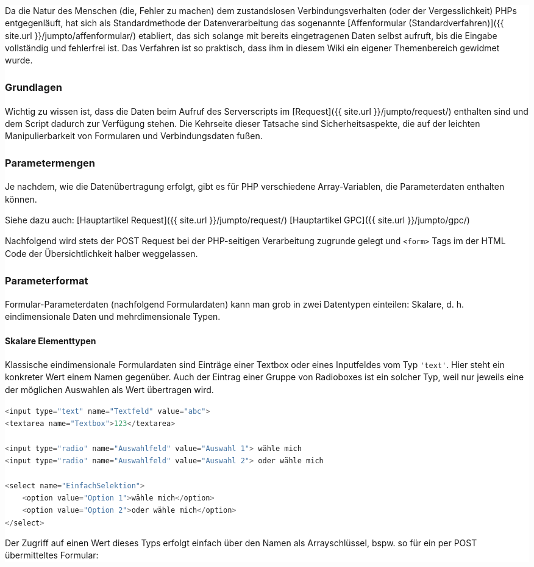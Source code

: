 Da die Natur des Menschen (die, Fehler zu machen) dem zustandslosen Verbindungsverhalten (oder der Vergesslichkeit) PHPs entgegenläuft, hat sich als Standardmethode der Datenverarbeitung das sogenannte [Affenformular (Standardverfahren)]({{ site.url }}/jumpto/affenformular/) etabliert, das sich solange mit bereits eingetragenen Daten selbst aufruft, bis die Eingabe vollständig und fehlerfrei ist. Das Verfahren ist so praktisch, dass ihm in diesem Wiki ein eigener Themenbereich gewidmet wurde.


### Grundlagen

Wichtig zu wissen ist, dass die Daten beim Aufruf des Serverscripts im [Request]({{ site.url }}/jumpto/request/) enthalten sind und dem Script dadurch zur Verfügung stehen. Die Kehrseite dieser Tatsache sind Sicherheitsaspekte, die auf der leichten Manipulierbarkeit von Formularen und Verbindungsdaten fußen.


### Parametermengen

Je nachdem, wie die Datenübertragung erfolgt, gibt es für PHP verschiedene Array-Variablen, die Parameterdaten enthalten können.

Siehe dazu auch:
[Hauptartikel Request]({{ site.url }}/jumpto/request/)
[Hauptartikel GPC]({{ site.url }}/jumpto/gpc/)

Nachfolgend wird stets der POST Request bei der PHP-seitigen Verarbeitung zugrunde gelegt und `<form>` Tags im der HTML Code der Übersichtlichkeit halber weggelassen.


### Parameterformat

Formular-Parameterdaten (nachfolgend Formulardaten) kann man grob in zwei Datentypen einteilen: Skalare, d. h. eindimensionale Daten und mehrdimensionale Typen.


#### Skalare Elementtypen

Klassische eindimensionale Formulardaten sind Einträge einer Textbox oder eines Inputfeldes vom Typ `'text'`. Hier steht ein konkreter Wert einem Namen gegenüber. Auch der Eintrag einer Gruppe von Radioboxes ist ein solcher Typ, weil nur jeweils eine der möglichen Auswahlen als Wert übertragen wird.

~~~ php
<input type="text" name="Textfeld" value="abc">
<textarea name="Textbox">123</textarea>

<input type="radio" name="Auswahlfeld" value="Auswahl 1"> wähle mich
<input type="radio" name="Auswahlfeld" value="Auswahl 2"> oder wähle mich

<select name="EinfachSelektion">
    <option value="Option 1">wähle mich</option>
    <option value="Option 2">oder wähle mich</option>
</select>
~~~

Der Zugriff auf einen Wert dieses Typs erfolgt einfach über den Namen als Arrayschlüssel, bspw. so für ein per POST übermitteltes Formular:
